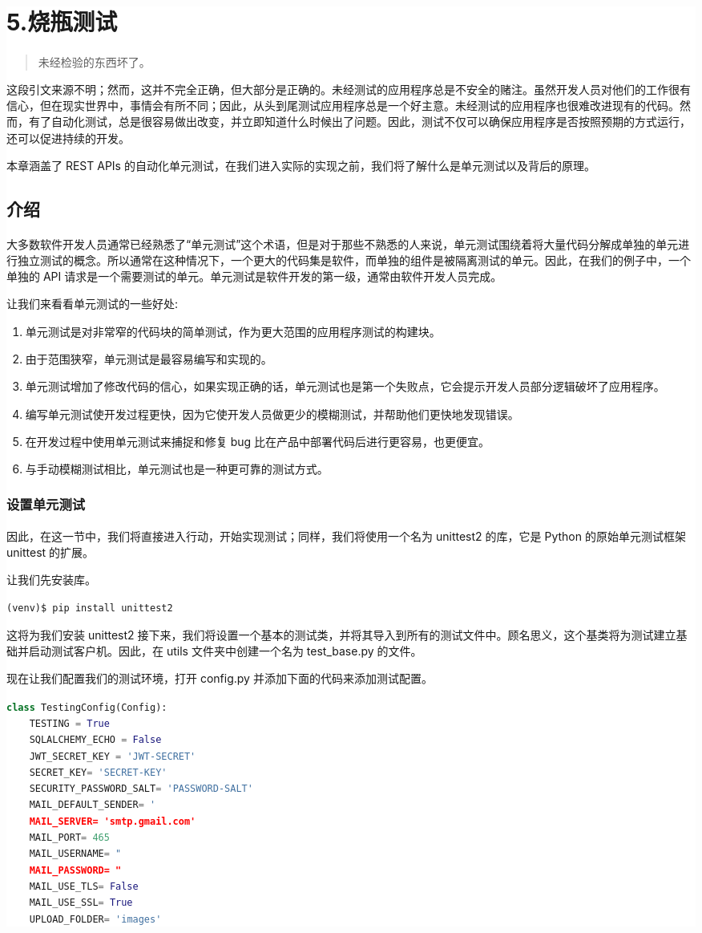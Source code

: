 # 5.烧瓶测试

> 未经检验的东西坏了。

这段引文来源不明；然而，这并不完全正确，但大部分是正确的。未经测试的应用程序总是不安全的赌注。虽然开发人员对他们的工作很有信心，但在现实世界中，事情会有所不同；因此，从头到尾测试应用程序总是一个好主意。未经测试的应用程序也很难改进现有的代码。然而，有了自动化测试，总是很容易做出改变，并立即知道什么时候出了问题。因此，测试不仅可以确保应用程序是否按照预期的方式运行，还可以促进持续的开发。

本章涵盖了 REST APIs 的自动化单元测试，在我们进入实际的实现之前，我们将了解什么是单元测试以及背后的原理。

## 介绍

大多数软件开发人员通常已经熟悉了“单元测试”这个术语，但是对于那些不熟悉的人来说，单元测试围绕着将大量代码分解成单独的单元进行独立测试的概念。所以通常在这种情况下，一个更大的代码集是软件，而单独的组件是被隔离测试的单元。因此，在我们的例子中，一个单独的 API 请求是一个需要测试的单元。单元测试是软件开发的第一级，通常由软件开发人员完成。

让我们来看看单元测试的一些好处:

1.  单元测试是对非常窄的代码块的简单测试，作为更大范围的应用程序测试的构建块。

2.  由于范围狭窄，单元测试是最容易编写和实现的。

3.  单元测试增加了修改代码的信心，如果实现正确的话，单元测试也是第一个失败点，它会提示开发人员部分逻辑破坏了应用程序。

4.  编写单元测试使开发过程更快，因为它使开发人员做更少的模糊测试，并帮助他们更快地发现错误。

5.  在开发过程中使用单元测试来捕捉和修复 bug 比在产品中部署代码后进行更容易，也更便宜。

6.  与手动模糊测试相比，单元测试也是一种更可靠的测试方式。

### 设置单元测试

因此，在这一节中，我们将直接进入行动，开始实现测试；同样，我们将使用一个名为 unittest2 的库，它是 Python 的原始单元测试框架 unittest 的扩展。

让我们先安装库。

```py
(venv)$ pip install unittest2

```

这将为我们安装 unittest2 接下来，我们将设置一个基本的测试类，并将其导入到所有的测试文件中。顾名思义，这个基类将为测试建立基础并启动测试客户机。因此，在 utils 文件夹中创建一个名为 test_base.py 的文件。

现在让我们配置我们的测试环境，打开 config.py 并添加下面的代码来添加测试配置。

```py
class TestingConfig(Config):
    TESTING = True
    SQLALCHEMY_ECHO = False
    JWT_SECRET_KEY = 'JWT-SECRET'
    SECRET_KEY= 'SECRET-KEY'
    SECURITY_PASSWORD_SALT= 'PASSWORD-SALT'
    MAIL_DEFAULT_SENDER= '
    MAIL_SERVER= 'smtp.gmail.com'
    MAIL_PORT= 465
    MAIL_USERNAME= "
    MAIL_PASSWORD= "
    MAIL_USE_TLS= False
    MAIL_USE_SSL= True
    UPLOAD_FOLDER= 'images'

```
